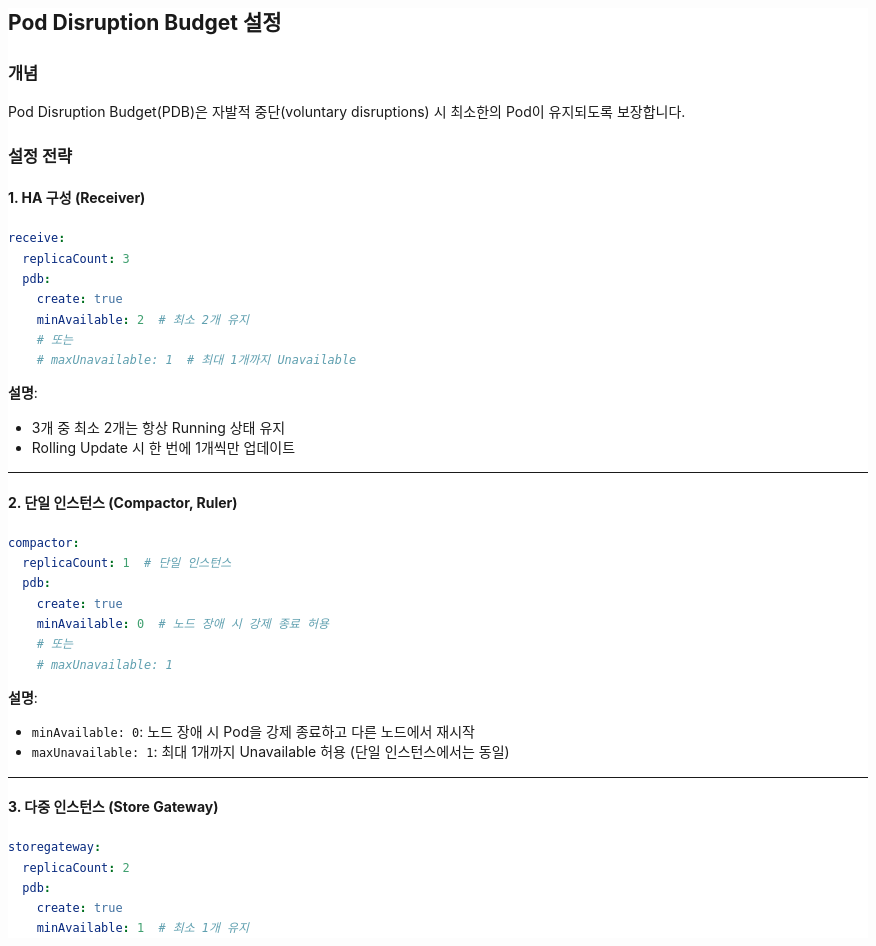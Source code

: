 
## Pod Disruption Budget 설정

### 개념

Pod Disruption Budget(PDB)은 자발적 중단(voluntary disruptions) 시 최소한의 Pod이 유지되도록 보장합니다.

### 설정 전략

#### 1. HA 구성 (Receiver)

```yaml
receive:
  replicaCount: 3
  pdb:
    create: true
    minAvailable: 2  # 최소 2개 유지
    # 또는
    # maxUnavailable: 1  # 최대 1개까지 Unavailable
```

**설명**:
- 3개 중 최소 2개는 항상 Running 상태 유지
- Rolling Update 시 한 번에 1개씩만 업데이트

---

#### 2. 단일 인스턴스 (Compactor, Ruler)

```yaml
compactor:
  replicaCount: 1  # 단일 인스턴스
  pdb:
    create: true
    minAvailable: 0  # 노드 장애 시 강제 종료 허용
    # 또는
    # maxUnavailable: 1
```

**설명**:
- `minAvailable: 0`: 노드 장애 시 Pod을 강제 종료하고 다른 노드에서 재시작
- `maxUnavailable: 1`: 최대 1개까지 Unavailable 허용 (단일 인스턴스에서는 동일)

---

#### 3. 다중 인스턴스 (Store Gateway)

```yaml
storegateway:
  replicaCount: 2
  pdb:
    create: true
    minAvailable: 1  # 최소 1개 유지
```
